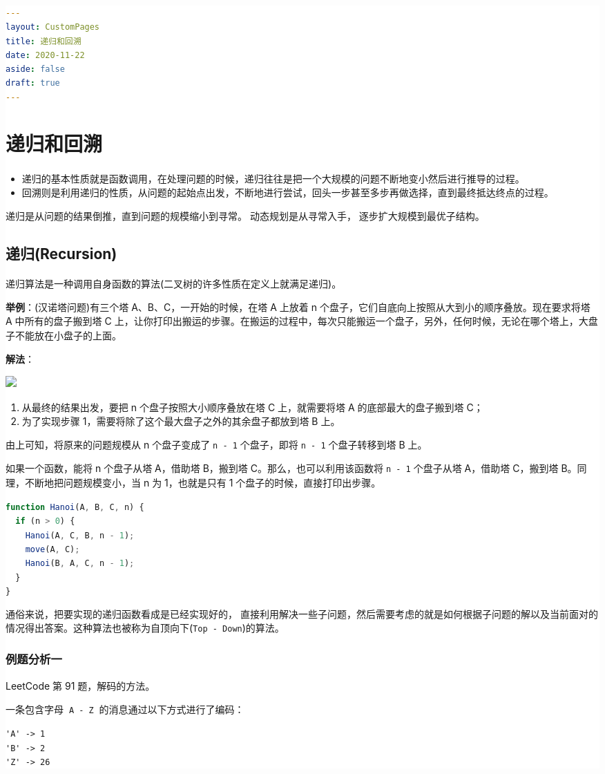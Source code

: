```yaml
---
layout: CustomPages
title: 递归和回溯
date: 2020-11-22
aside: false
draft: true
---
```


# 递归和回溯

- 递归的基本性质就是函数调用，在处理问题的时候，递归往往是把一个大规模的问题不断地变小然后进行推导的过程。
- 回溯则是利用递归的性质，从问题的起始点出发，不断地进行尝试，回头一步甚至多步再做选择，直到最终抵达终点的过程。

递归是从问题的结果倒推，直到问题的规模缩小到寻常。 动态规划是从寻常入手， 逐步扩大规模到最优子结构。

## 递归(Recursion)

递归算法是一种调用自身函数的算法(二叉树的许多性质在定义上就满足递归)。

**举例**：(汉诺塔问题)有三个塔 A、B、C，一开始的时候，在塔 A 上放着 n 个盘子，它们自底向上按照从大到小的顺序叠放。现在要求将塔 A 中所有的盘子搬到塔 C 上，让你打印出搬运的步骤。在搬运的过程中，每次只能搬运一个盘子，另外，任何时候，无论在哪个塔上，大盘子不能放在小盘子的上面。

**解法**：

![](http://s0.lgstatic.com/i/image2/M01/91/12/CgoB5l2IjneAd7CsALPFsWgB1rw332.gif)

1. 从最终的结果出发，要把 n 个盘子按照大小顺序叠放在塔 C 上，就需要将塔 A 的底部最大的盘子搬到塔 C；
2. 为了实现步骤 1，需要将除了这个最大盘子之外的其余盘子都放到塔 B 上。

由上可知，将原来的问题规模从 n 个盘子变成了 `n - 1` 个盘子，即将 `n - 1` 个盘子转移到塔 B 上。

如果一个函数，能将 n 个盘子从塔 A，借助塔 B，搬到塔 C。那么，也可以利用该函数将 `n - 1` 个盘子从塔 A，借助塔 C，搬到塔 B。同理，不断地把问题规模变小，当 n 为 1，也就是只有 1 个盘子的时候，直接打印出步骤。

```js
function Hanoi(A, B, C, n) {
  if (n > 0) {
    Hanoi(A, C, B, n - 1);
    move(A, C);
    Hanoi(B, A, C, n - 1);
  }
}
```

通俗来说，把要实现的递归函数看成是已经实现好的， 直接利用解决一些子问题，然后需要考虑的就是如何根据子问题的解以及当前面对的情况得出答案。这种算法也被称为自顶向下(`Top - Down`)的算法。

### 例题分析一

LeetCode 第 91 题，解码的方法。

一条包含字母  `A - Z`  的消息通过以下方式进行了编码：

```
'A' -> 1
'B' -> 2
'Z' -> 26
```

